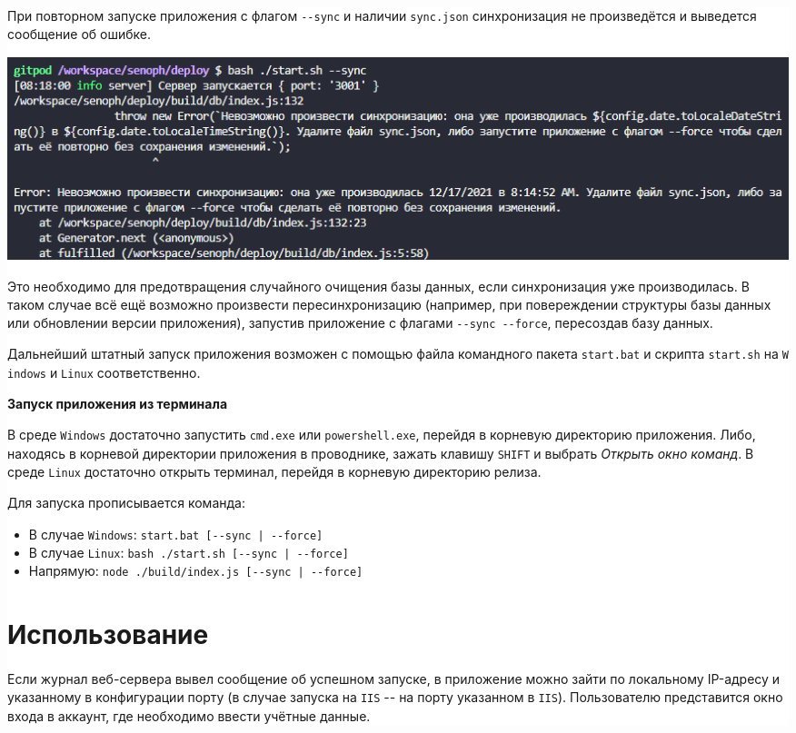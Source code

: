 При повторном запуске приложения с флагом `--sync` и наличии `sync.json` синхронизация не произведётся и выведется сообщение об ошибке.

![Повторная синхронизации базы данных](/readme/server_log_sync-error.png)

Это необходимо для предотвращения случайного очищения базы данных, если синхронизация уже производилась. В таком случае всё ещё возможно произвести пересинхронизацию (например, при повереждении структуры базы данных или обновлении версии приложения), запустив приложение с флагами `--sync --force`, пересоздав базу данных.

Дальнейший штатный запуск приложения возможен с помощью файла командного пакета `start.bat` и скрипта `start.sh` на `Windows` и `Linux` соответственно.

**Запуск приложения из терминала**

В среде `Windows` достаточно запустить `cmd.exe` или `powershell.exe`, перейдя в корневую директорию приложения. Либо, находясь в корневой директории приложения в проводнике, зажать клавишу `SHIFT` и выбрать _Открыть окно команд_. В среде `Linux` достаточно открыть терминал, перейдя в корневую директорию релиза.

Для запуска прописывается команда:

- В случае `Windows`: `start.bat [--sync | --force]`
- В случае `Linux`: `bash ./start.sh [--sync | --force]`
- Напрямую: `node ./build/index.js [--sync | --force]`

# Использование

Если журнал веб-сервера вывел сообщение об успешном запуске, в приложение можно зайти по локальному IP-адресу и указанному в конфигурации порту (в случае запуска на `IIS` -- на порту указанном в `IIS`). Пользователю представится окно входа в аккаунт, где необходимо ввести учётные данные.
